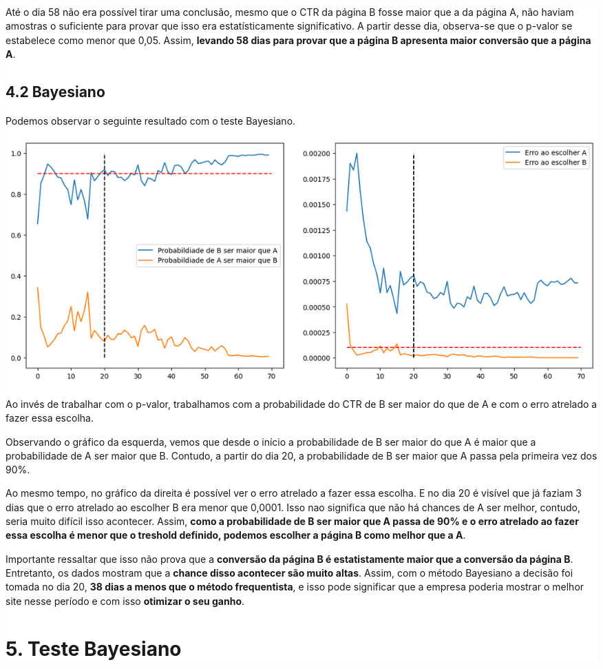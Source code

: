 Até o dia 58 não era possível tirar uma conclusão, mesmo que o CTR da página B fosse maior que a da página A, não haviam amostras o suficiente para provar que isso era estatísticamente significativo. A partir desse dia, observa-se que o p-valor se estabelece como menor que 0,05. Assim, **levando 58 dias para provar que a página B apresenta maior conversão que a página A**.

## 4.2 Bayesiano

Podemos observar o seguinte resultado com o teste Bayesiano.

<div align="center">
<img src="img/1-bay.png" />
</div>

Ao invés de trabalhar com o p-valor, trabalhamos com a probabilidade do CTR de B ser maior do que de A e com o erro atrelado a fazer essa escolha.

Observando o gráfico da esquerda, vemos que desde o início a probabilidade de B ser maior do que A é maior que a probabilidade de A ser maior que B. Contudo, a partir do dia 20, a probabilidade de B ser maior que A passa pela primeira vez dos 90%.

Ao mesmo tempo, no gráfico da direita é possível ver o erro atrelado a fazer essa escolha. E no dia 20 é visível que já faziam 3 dias que o erro atrelado ao escolher B era menor que 0,0001. Isso nao significa que não há chances de A ser melhor, contudo, seria muito difícil isso acontecer. Assim, **como a probabilidade de B ser maior que A passa de 90% e o erro atrelado ao fazer essa escolha é menor que o treshold definido, podemos escolher a página B como melhor que a A**.

Importante ressaltar que isso não prova que a **conversão da página B é estatistamente maior que a conversão da página B**. Entretanto, os dados mostram que a **chance disso acontecer são muito altas**. Assim, com o método Bayesiano a decisão foi tomada no dia 20, **38 dias a menos que o método frequentista**, e isso pode significar que a empresa poderia mostrar o melhor site nesse período e com isso **otimizar o seu ganho**.

# 5. Teste Bayesiano
